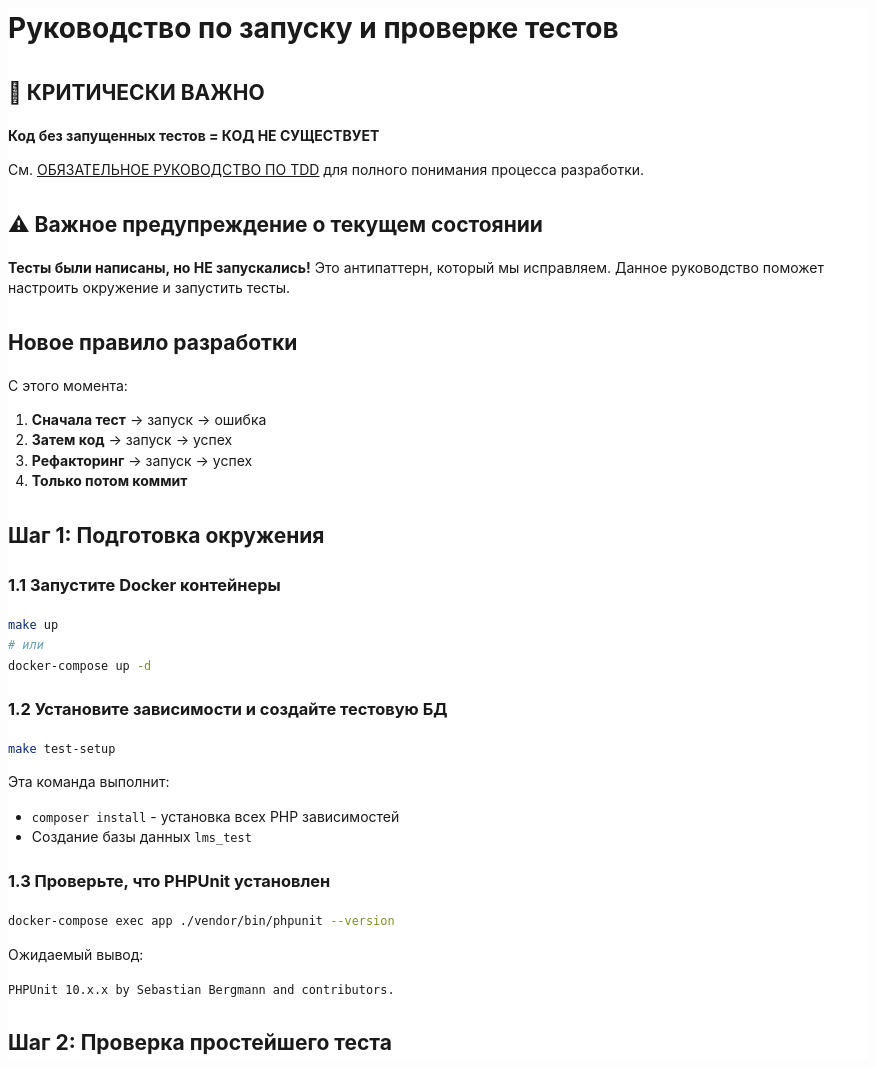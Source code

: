 # Руководство по запуску и проверке тестов

## 🚨 КРИТИЧЕСКИ ВАЖНО

**Код без запущенных тестов = КОД НЕ СУЩЕСТВУЕТ**

См. [ОБЯЗАТЕЛЬНОЕ РУКОВОДСТВО ПО TDD](technical_requirements/TDD_MANDATORY_GUIDE.md) для полного понимания процесса разработки.

## ⚠️ Важное предупреждение о текущем состоянии

**Тесты были написаны, но НЕ запускались!** Это антипаттерн, который мы исправляем. Данное руководство поможет настроить окружение и запустить тесты.

## Новое правило разработки

С этого момента:
1. **Сначала тест** → запуск → ошибка
2. **Затем код** → запуск → успех
3. **Рефакторинг** → запуск → успех
4. **Только потом коммит**

## Шаг 1: Подготовка окружения

### 1.1 Запустите Docker контейнеры
```bash
make up
# или
docker-compose up -d
```

### 1.2 Установите зависимости и создайте тестовую БД
```bash
make test-setup
```

Эта команда выполнит:
- `composer install` - установка всех PHP зависимостей
- Создание базы данных `lms_test`

### 1.3 Проверьте, что PHPUnit установлен
```bash
docker-compose exec app ./vendor/bin/phpunit --version
```

Ожидаемый вывод:
```
PHPUnit 10.x.x by Sebastian Bergmann and contributors.
```

## Шаг 2: Проверка простейшего теста
